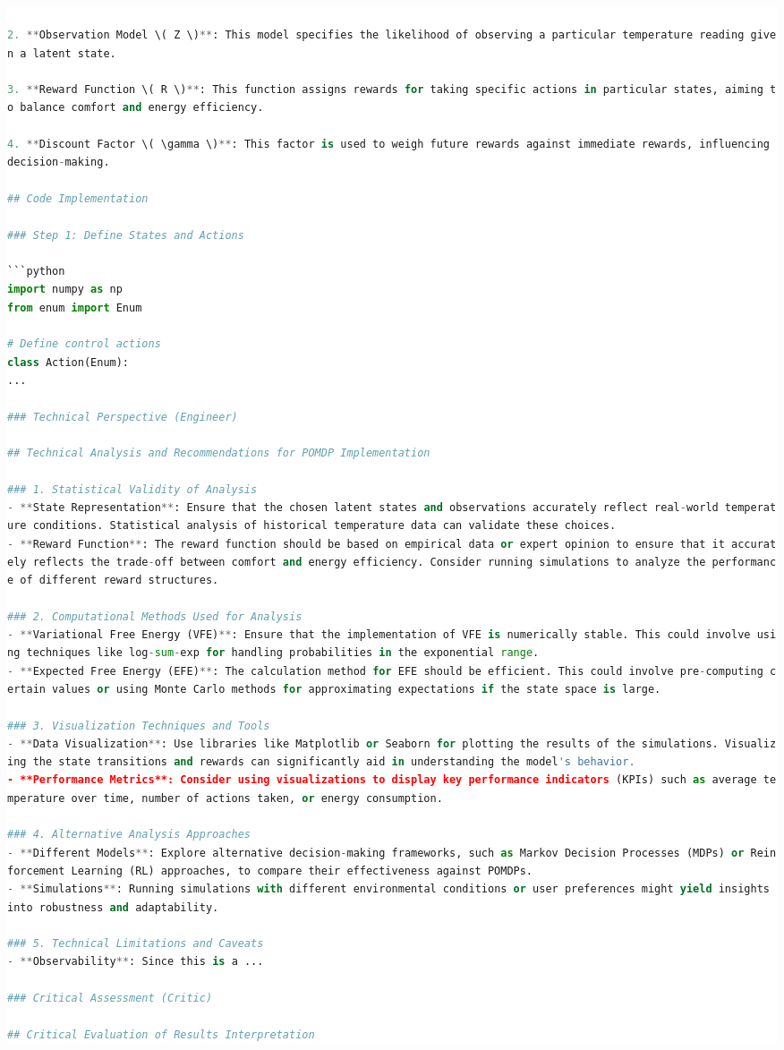 ```python

2. **Observation Model \( Z \)**: This model specifies the likelihood of observing a particular temperature reading given a latent state. 

3. **Reward Function \( R \)**: This function assigns rewards for taking specific actions in particular states, aiming to balance comfort and energy efficiency.

4. **Discount Factor \( \gamma \)**: This factor is used to weigh future rewards against immediate rewards, influencing decision-making.

## Code Implementation

### Step 1: Define States and Actions

```python
import numpy as np
from enum import Enum

# Define control actions
class Action(Enum):
...

### Technical Perspective (Engineer)

## Technical Analysis and Recommendations for POMDP Implementation

### 1. Statistical Validity of Analysis
- **State Representation**: Ensure that the chosen latent states and observations accurately reflect real-world temperature conditions. Statistical analysis of historical temperature data can validate these choices.
- **Reward Function**: The reward function should be based on empirical data or expert opinion to ensure that it accurately reflects the trade-off between comfort and energy efficiency. Consider running simulations to analyze the performance of different reward structures.

### 2. Computational Methods Used for Analysis
- **Variational Free Energy (VFE)**: Ensure that the implementation of VFE is numerically stable. This could involve using techniques like log-sum-exp for handling probabilities in the exponential range.
- **Expected Free Energy (EFE)**: The calculation method for EFE should be efficient. This could involve pre-computing certain values or using Monte Carlo methods for approximating expectations if the state space is large.

### 3. Visualization Techniques and Tools
- **Data Visualization**: Use libraries like Matplotlib or Seaborn for plotting the results of the simulations. Visualizing the state transitions and rewards can significantly aid in understanding the model's behavior.
- **Performance Metrics**: Consider using visualizations to display key performance indicators (KPIs) such as average temperature over time, number of actions taken, or energy consumption.

### 4. Alternative Analysis Approaches
- **Different Models**: Explore alternative decision-making frameworks, such as Markov Decision Processes (MDPs) or Reinforcement Learning (RL) approaches, to compare their effectiveness against POMDPs.
- **Simulations**: Running simulations with different environmental conditions or user preferences might yield insights into robustness and adaptability.

### 5. Technical Limitations and Caveats
- **Observability**: Since this is a ...

### Critical Assessment (Critic)

## Critical Evaluation of Results Interpretation

```